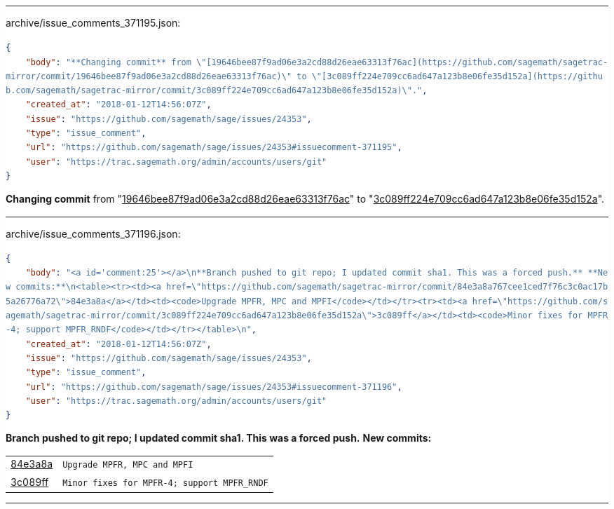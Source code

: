 


---

archive/issue_comments_371195.json:
```json
{
    "body": "**Changing commit** from \"[19646bee87f9ad06e3a2cd88d26eae63313f76ac](https://github.com/sagemath/sagetrac-mirror/commit/19646bee87f9ad06e3a2cd88d26eae63313f76ac)\" to \"[3c089ff224e709cc6ad647a123b8e06fe35d152a](https://github.com/sagemath/sagetrac-mirror/commit/3c089ff224e709cc6ad647a123b8e06fe35d152a)\".",
    "created_at": "2018-01-12T14:56:07Z",
    "issue": "https://github.com/sagemath/sage/issues/24353",
    "type": "issue_comment",
    "url": "https://github.com/sagemath/sage/issues/24353#issuecomment-371195",
    "user": "https://trac.sagemath.org/admin/accounts/users/git"
}
```

**Changing commit** from "[19646bee87f9ad06e3a2cd88d26eae63313f76ac](https://github.com/sagemath/sagetrac-mirror/commit/19646bee87f9ad06e3a2cd88d26eae63313f76ac)" to "[3c089ff224e709cc6ad647a123b8e06fe35d152a](https://github.com/sagemath/sagetrac-mirror/commit/3c089ff224e709cc6ad647a123b8e06fe35d152a)".



---

archive/issue_comments_371196.json:
```json
{
    "body": "<a id='comment:25'></a>\n**Branch pushed to git repo; I updated commit sha1. This was a forced push.** **New commits:**\n<table><tr><td><a href=\"https://github.com/sagemath/sagetrac-mirror/commit/84e3a8a767cee1ced7f76c3c0ac17b5a26776a72\">84e3a8a</a></td><td><code>Upgrade MPFR, MPC and MPFI</code></td></tr><tr><td><a href=\"https://github.com/sagemath/sagetrac-mirror/commit/3c089ff224e709cc6ad647a123b8e06fe35d152a\">3c089ff</a></td><td><code>Minor fixes for MPFR-4; support MPFR_RNDF</code></td></tr></table>\n",
    "created_at": "2018-01-12T14:56:07Z",
    "issue": "https://github.com/sagemath/sage/issues/24353",
    "type": "issue_comment",
    "url": "https://github.com/sagemath/sage/issues/24353#issuecomment-371196",
    "user": "https://trac.sagemath.org/admin/accounts/users/git"
}
```

<a id='comment:25'></a>
**Branch pushed to git repo; I updated commit sha1. This was a forced push.** **New commits:**
<table><tr><td><a href="https://github.com/sagemath/sagetrac-mirror/commit/84e3a8a767cee1ced7f76c3c0ac17b5a26776a72">84e3a8a</a></td><td><code>Upgrade MPFR, MPC and MPFI</code></td></tr><tr><td><a href="https://github.com/sagemath/sagetrac-mirror/commit/3c089ff224e709cc6ad647a123b8e06fe35d152a">3c089ff</a></td><td><code>Minor fixes for MPFR-4; support MPFR_RNDF</code></td></tr></table>




---

